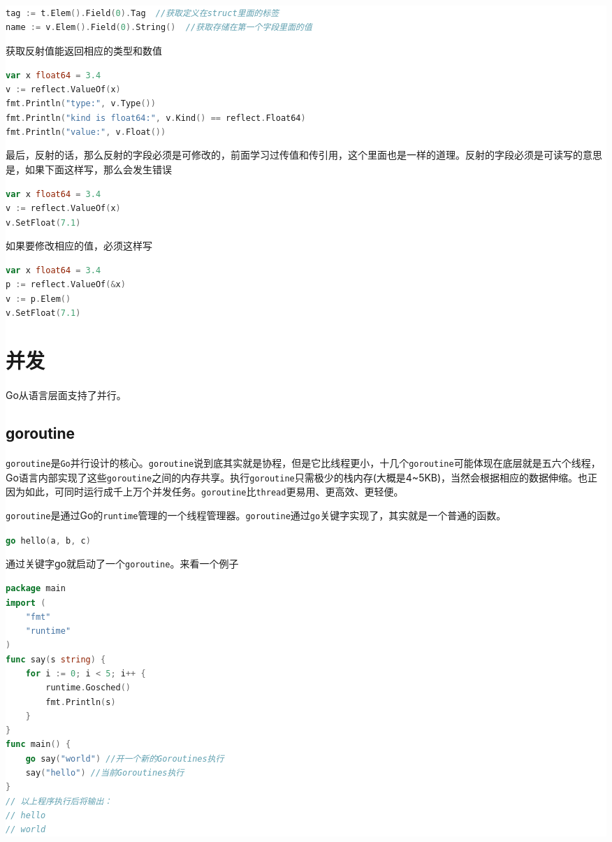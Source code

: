 ```go
tag := t.Elem().Field(0).Tag  //获取定义在struct里面的标签
name := v.Elem().Field(0).String()  //获取存储在第一个字段里面的值
```

获取反射值能返回相应的类型和数值

```go
var x float64 = 3.4
v := reflect.ValueOf(x)
fmt.Println("type:", v.Type())
fmt.Println("kind is float64:", v.Kind() == reflect.Float64)
fmt.Println("value:", v.Float())
```

最后，反射的话，那么反射的字段必须是可修改的，前面学习过传值和传引用，这个里面也是一样的道理。反射的字段必须是可读写的意思是，如果下面这样写，那么会发生错误

```go
var x float64 = 3.4
v := reflect.ValueOf(x)
v.SetFloat(7.1)
```

如果要修改相应的值，必须这样写

```go
var x float64 = 3.4
p := reflect.ValueOf(&x)
v := p.Elem()
v.SetFloat(7.1)
```

# 并发

Go从语言层面支持了并行。

## goroutine

`goroutine`是`Go`并行设计的核心。`goroutine`说到底其实就是协程，但是它比线程更小，十几个`goroutine`可能体现在底层就是五六个线程，Go语言内部实现了这些`goroutine`之间的内存共享。执行`goroutine`只需极少的栈内存(大概是4~5KB)，当然会根据相应的数据伸缩。也正因为如此，可同时运行成千上万个并发任务。`goroutine`比`thread`更易用、更高效、更轻便。

`goroutine`是通过Go的`runtime`管理的一个线程管理器。`goroutine`通过`go`关键字实现了，其实就是一个普通的函数。

```go
go hello(a, b, c)
```

通过关键字go就启动了一个`goroutine`。来看一个例子

```go
package main
import (
    "fmt"
    "runtime"
)
func say(s string) {
    for i := 0; i < 5; i++ {
        runtime.Gosched()
        fmt.Println(s)
    }
}
func main() {
    go say("world") //开一个新的Goroutines执行
    say("hello") //当前Goroutines执行
}
// 以上程序执行后将输出：
// hello
// world
```